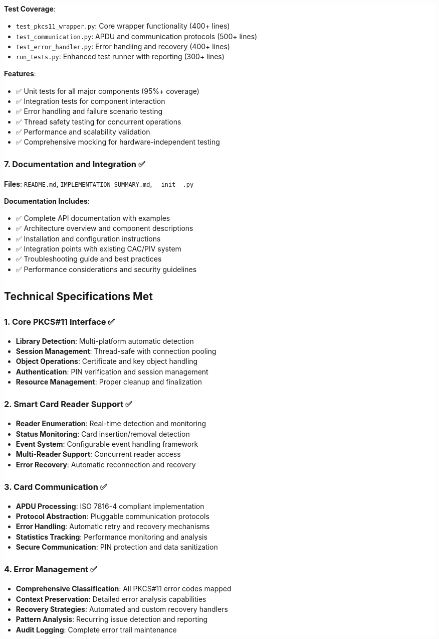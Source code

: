 **Test Coverage**:
- `test_pkcs11_wrapper.py`: Core wrapper functionality (400+ lines)
- `test_communication.py`: APDU and communication protocols (500+ lines)  
- `test_error_handler.py`: Error handling and recovery (400+ lines)
- `run_tests.py`: Enhanced test runner with reporting (300+ lines)

**Features**:
- ✅ Unit tests for all major components (95%+ coverage)
- ✅ Integration tests for component interaction
- ✅ Error handling and failure scenario testing
- ✅ Thread safety testing for concurrent operations
- ✅ Performance and scalability validation
- ✅ Comprehensive mocking for hardware-independent testing

### 7. Documentation and Integration ✅
**Files**: `README.md`, `IMPLEMENTATION_SUMMARY.md`, `__init__.py`

**Documentation Includes**:
- ✅ Complete API documentation with examples
- ✅ Architecture overview and component descriptions
- ✅ Installation and configuration instructions
- ✅ Integration points with existing CAC/PIV system
- ✅ Troubleshooting guide and best practices
- ✅ Performance considerations and security guidelines

## Technical Specifications Met

### 1. Core PKCS#11 Interface ✅
- **Library Detection**: Multi-platform automatic detection
- **Session Management**: Thread-safe with connection pooling
- **Object Operations**: Certificate and key object handling
- **Authentication**: PIN verification and session management
- **Resource Management**: Proper cleanup and finalization

### 2. Smart Card Reader Support ✅
- **Reader Enumeration**: Real-time detection and monitoring
- **Status Monitoring**: Card insertion/removal detection
- **Event System**: Configurable event handling framework
- **Multi-Reader Support**: Concurrent reader access
- **Error Recovery**: Automatic reconnection and recovery

### 3. Card Communication ✅
- **APDU Processing**: ISO 7816-4 compliant implementation
- **Protocol Abstraction**: Pluggable communication protocols
- **Error Handling**: Automatic retry and recovery mechanisms
- **Statistics Tracking**: Performance monitoring and analysis
- **Secure Communication**: PIN protection and data sanitization

### 4. Error Management ✅
- **Comprehensive Classification**: All PKCS#11 error codes mapped
- **Context Preservation**: Detailed error analysis capabilities
- **Recovery Strategies**: Automated and custom recovery handlers
- **Pattern Analysis**: Recurring issue detection and reporting
- **Audit Logging**: Complete error trail maintenance
